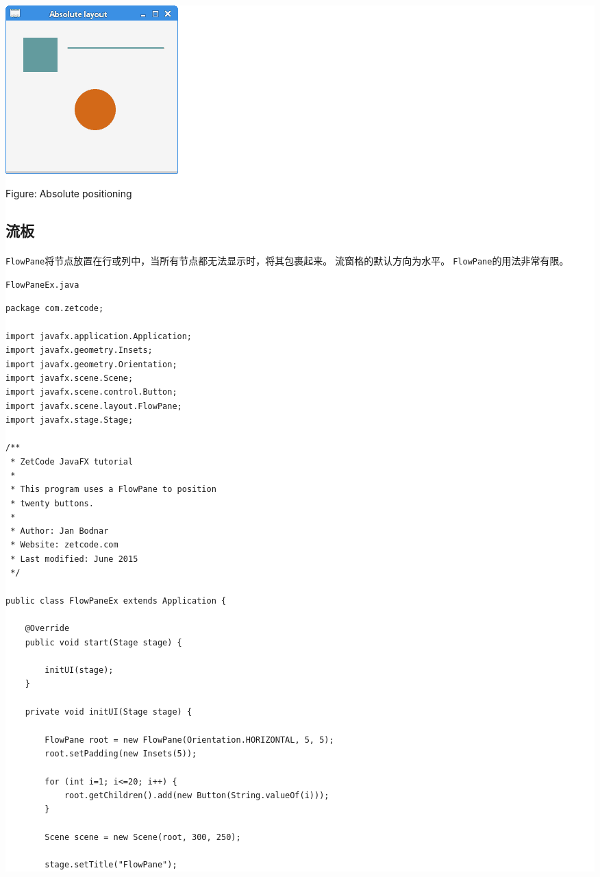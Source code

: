 ![Absolute positioning](img/0275b05e2eb9030cbada0711aae6732a.jpg)

Figure: Absolute positioning

## 流板

`FlowPane`将节点放置在行或列中，当所有节点都无法显示时，将其包裹起来。 流窗格的默认方向为水平。 `FlowPane`的用法非常有限。

`FlowPaneEx.java`

```
package com.zetcode;

import javafx.application.Application;
import javafx.geometry.Insets;
import javafx.geometry.Orientation;
import javafx.scene.Scene;
import javafx.scene.control.Button;
import javafx.scene.layout.FlowPane;
import javafx.stage.Stage;

/**
 * ZetCode JavaFX tutorial
 *
 * This program uses a FlowPane to position 
 * twenty buttons.
 *
 * Author: Jan Bodnar
 * Website: zetcode.com
 * Last modified: June 2015
 */

public class FlowPaneEx extends Application {

    @Override
    public void start(Stage stage) {

        initUI(stage);
    }

    private void initUI(Stage stage) {

        FlowPane root = new FlowPane(Orientation.HORIZONTAL, 5, 5);
        root.setPadding(new Insets(5));

        for (int i=1; i<=20; i++) {
            root.getChildren().add(new Button(String.valueOf(i)));
        }

        Scene scene = new Scene(root, 300, 250);

        stage.setTitle("FlowPane");
```